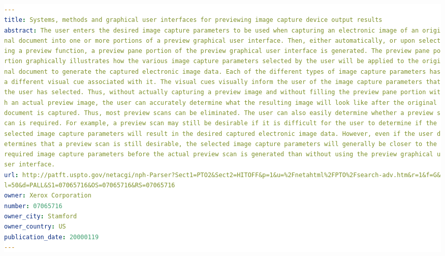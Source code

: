 ```yaml
---
title: Systems, methods and graphical user interfaces for previewing image capture device output results
abstract: The user enters the desired image capture parameters to be used when capturing an electronic image of an original document into one or more portions of a preview graphical user interface. Then, either automatically, or upon selecting a preview function, a preview pane portion of the preview graphical user interface is generated. The preview pane portion graphically illustrates how the various image capture parameters selected by the user will be applied to the original document to generate the captured electronic image data. Each of the different types of image capture parameters has a different visual cue associated with it. The visual cues visually inform the user of the image capture parameters that the user has selected. Thus, without actually capturing a preview image and without filling the preview pane portion with an actual preview image, the user can accurately determine what the resulting image will look like after the original document is captured. Thus, most preview scans can be eliminated. The user can also easily determine whether a preview scan is required. For example, a preview scan may still be desirable if it is difficult for the user to determine if the selected image capture parameters will result in the desired captured electronic image data. However, even if the user determines that a preview scan is still desirable, the selected image capture parameters will generally be closer to the required image capture parameters before the actual preview scan is generated than without using the preview graphical user interface.
url: http://patft.uspto.gov/netacgi/nph-Parser?Sect1=PTO2&Sect2=HITOFF&p=1&u=%2Fnetahtml%2FPTO%2Fsearch-adv.htm&r=1&f=G&l=50&d=PALL&S1=07065716&OS=07065716&RS=07065716
owner: Xerox Corporation
number: 07065716
owner_city: Stamford
owner_country: US
publication_date: 20000119
---
```

